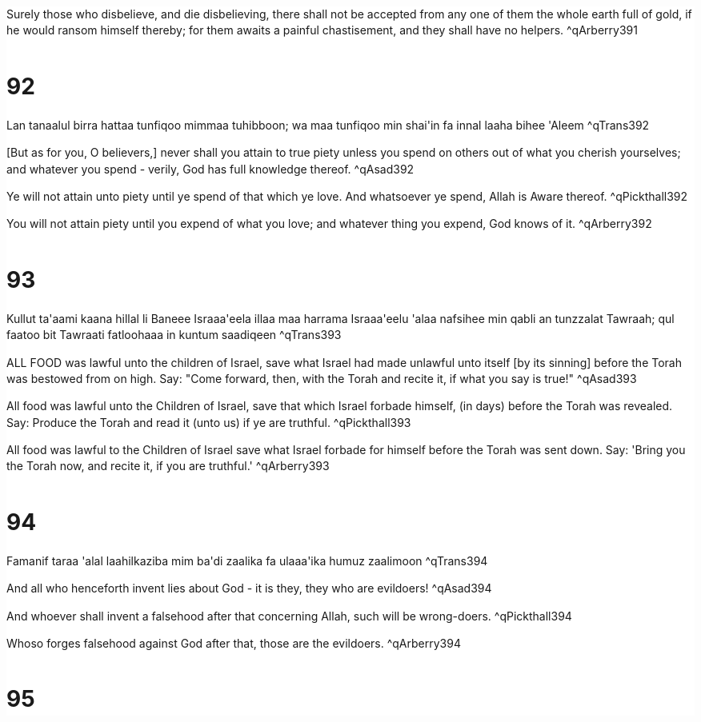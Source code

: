 
Surely those who disbelieve, and die disbelieving, there shall not be accepted from any one of them the whole earth full of gold, if he would ransom himself thereby; for them awaits a painful chastisement, and they shall have no helpers. ^qArberry391

# 92

Lan tanaalul birra hattaa tunfiqoo mimmaa tuhibboon; wa maa tunfiqoo min shai'in fa innal laaha bihee 'Aleem ^qTrans392


[But as for you, O believers,] never shall you attain to true piety unless you spend on others out of what you cherish yourselves; and whatever you spend - verily, God has full knowledge thereof. ^qAsad392


Ye will not attain unto piety until ye spend of that which ye love. And whatsoever ye spend, Allah is Aware thereof. ^qPickthall392


You will not attain piety until you expend of what you love; and whatever thing you expend, God knows of it. ^qArberry392

# 93

Kullut ta'aami kaana hillal li Baneee Israaa'eela illaa maa harrama Israaa'eelu 'alaa nafsihee min qabli an tunzzalat Tawraah; qul faatoo bit Tawraati fatloohaaa in kuntum saadiqeen ^qTrans393


ALL FOOD was lawful unto the children of Israel, save what Israel had made unlawful unto itself [by its sinning] before the Torah was bestowed from on high. Say: "Come forward, then, with the Torah and recite it, if what you say is true!" ^qAsad393


All food was lawful unto the Children of Israel, save that which Israel forbade himself, (in days) before the Torah was revealed. Say: Produce the Torah and read it (unto us) if ye are truthful. ^qPickthall393


All food was lawful to the Children of Israel save what Israel forbade for himself before the Torah was sent down. Say: 'Bring you the Torah now, and recite it, if you are truthful.' ^qArberry393

# 94

Famanif taraa 'alal laahilkaziba mim ba'di zaalika fa ulaaa'ika humuz zaalimoon ^qTrans394


And all who henceforth invent lies about God - it is they, they who are evildoers! ^qAsad394


And whoever shall invent a falsehood after that concerning Allah, such will be wrong-doers. ^qPickthall394


Whoso forges falsehood against God after that, those are the evildoers. ^qArberry394

# 95
